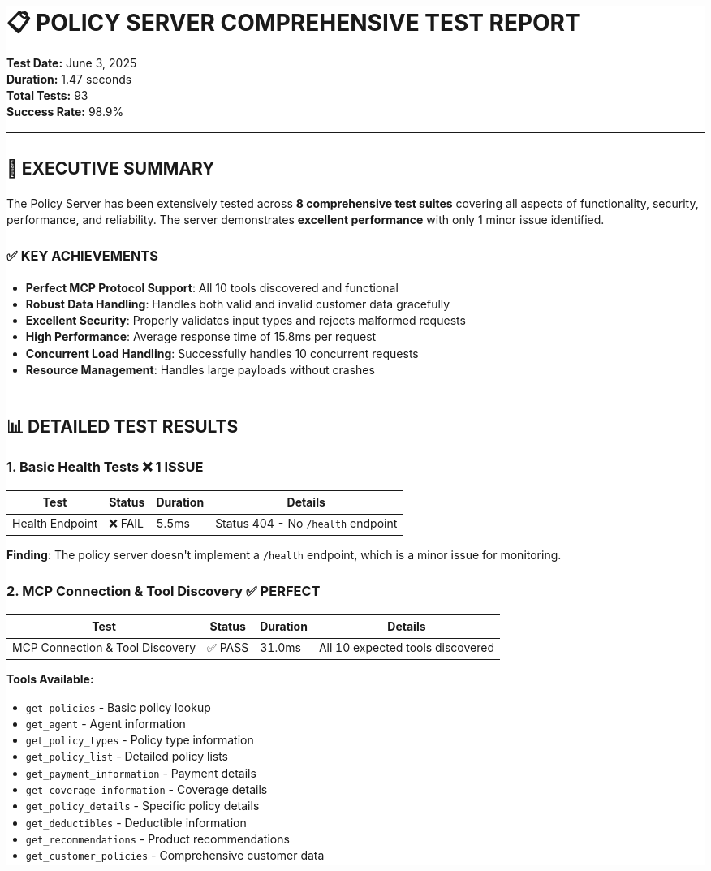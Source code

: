 # 📋 **POLICY SERVER COMPREHENSIVE TEST REPORT**

**Test Date:** June 3, 2025  
**Duration:** 1.47 seconds  
**Total Tests:** 93  
**Success Rate:** 98.9%  

---

## 🎯 **EXECUTIVE SUMMARY**

The Policy Server has been extensively tested across **8 comprehensive test suites** covering all aspects of functionality, security, performance, and reliability. The server demonstrates **excellent performance** with only 1 minor issue identified.

### ✅ **KEY ACHIEVEMENTS**
- **Perfect MCP Protocol Support**: All 10 tools discovered and functional
- **Robust Data Handling**: Handles both valid and invalid customer data gracefully
- **Excellent Security**: Properly validates input types and rejects malformed requests
- **High Performance**: Average response time of 15.8ms per request
- **Concurrent Load Handling**: Successfully handles 10 concurrent requests
- **Resource Management**: Handles large payloads without crashes

---

## 📊 **DETAILED TEST RESULTS**

### 1. **Basic Health Tests** ❌ 1 ISSUE
| Test | Status | Duration | Details |
|------|--------|----------|---------|
| Health Endpoint | ❌ FAIL | 5.5ms | Status 404 - No `/health` endpoint |

**Finding**: The policy server doesn't implement a `/health` endpoint, which is a minor issue for monitoring.

### 2. **MCP Connection & Tool Discovery** ✅ PERFECT
| Test | Status | Duration | Details |
|------|--------|----------|---------|
| MCP Connection & Tool Discovery | ✅ PASS | 31.0ms | All 10 expected tools discovered |

**Tools Available:**
- `get_policies` - Basic policy lookup
- `get_agent` - Agent information 
- `get_policy_types` - Policy type information
- `get_policy_list` - Detailed policy lists
- `get_payment_information` - Payment details
- `get_coverage_information` - Coverage details
- `get_policy_details` - Specific policy details
- `get_deductibles` - Deductible information
- `get_recommendations` - Product recommendations
- `get_customer_policies` - Comprehensive customer data
